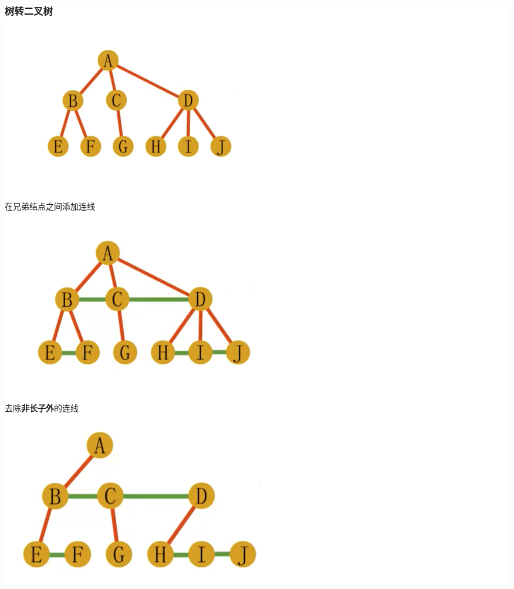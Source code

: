 ### 树转二叉树

![alt text](软件设计师/image-10.png)

在兄弟结点之间添加连线

![alt text](软件设计师/image-11.png)

去除**非长子外**的连线

![alt text](软件设计师/image-12.png)
